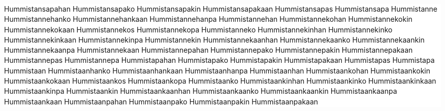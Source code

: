 Hummistansapahan
Hummistansapako
Hummistansapakin
Hummistansapakaan
Hummistansapas
Hummistansapa
Hummistanne
Hummistannehanko
Hummistannehankaan
Hummistannehanpa
Hummistannehan
Hummistannekohan
Hummistannekokin
Hummistannekokaan
Hummistannekos
Hummistannekopa
Hummistanneko
Hummistannekinhan
Hummistannekinko
Hummistannekinkaan
Hummistannekinpa
Hummistannekin
Hummistannekaanhan
Hummistannekaanko
Hummistannekaankin
Hummistannekaanpa
Hummistannekaan
Hummistannepahan
Hummistannepako
Hummistannepakin
Hummistannepakaan
Hummistannepas
Hummistannepa
Hummistapahan
Hummistapako
Hummistapakin
Hummistapakaan
Hummistapas
Hummistapa
Hummistaan
Hummistaanhanko
Hummistaanhankaan
Hummistaanhanpa
Hummistaanhan
Hummistaankohan
Hummistaankokin
Hummistaankokaan
Hummistaankos
Hummistaankopa
Hummistaanko
Hummistaankinhan
Hummistaankinko
Hummistaankinkaan
Hummistaankinpa
Hummistaankin
Hummistaankaanhan
Hummistaankaanko
Hummistaankaankin
Hummistaankaanpa
Hummistaankaan
Hummistaanpahan
Hummistaanpako
Hummistaanpakin
Hummistaanpakaan